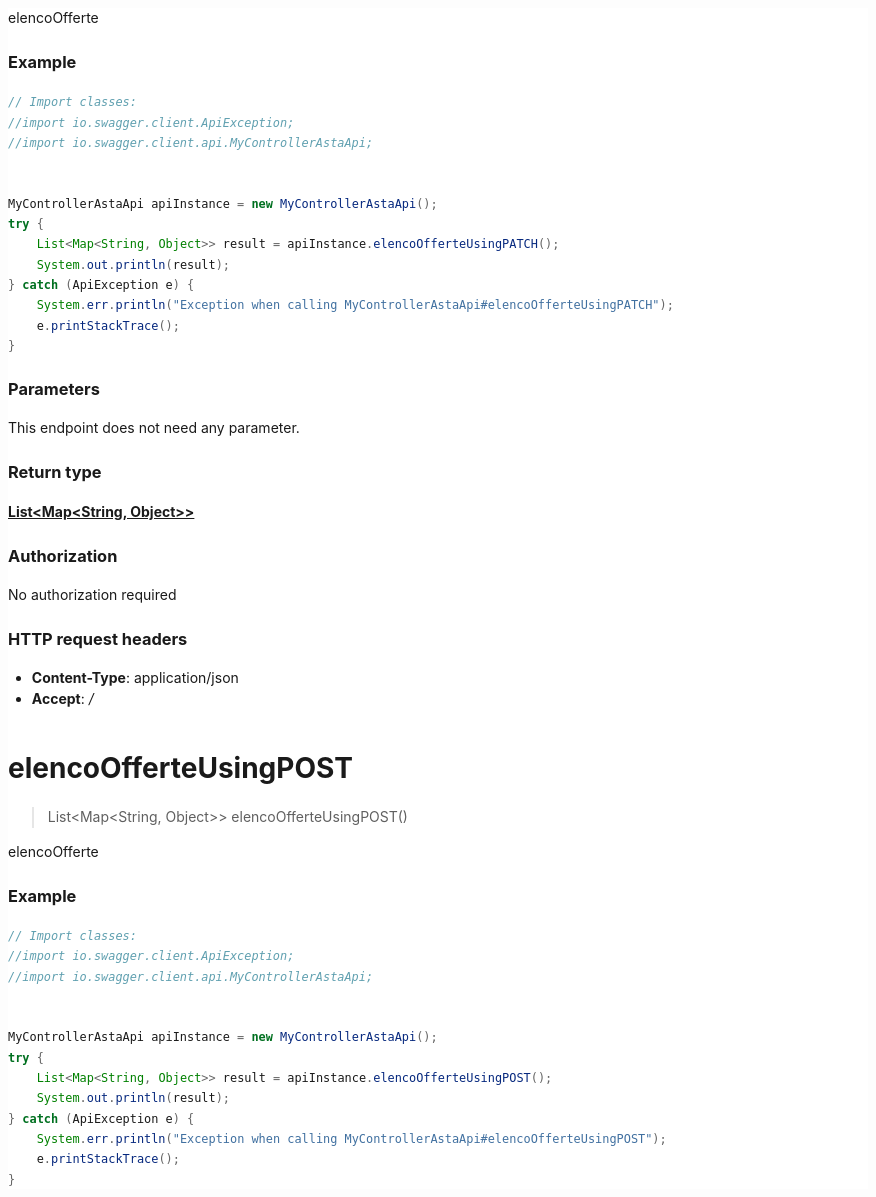 elencoOfferte

### Example
```java
// Import classes:
//import io.swagger.client.ApiException;
//import io.swagger.client.api.MyControllerAstaApi;


MyControllerAstaApi apiInstance = new MyControllerAstaApi();
try {
    List<Map<String, Object>> result = apiInstance.elencoOfferteUsingPATCH();
    System.out.println(result);
} catch (ApiException e) {
    System.err.println("Exception when calling MyControllerAstaApi#elencoOfferteUsingPATCH");
    e.printStackTrace();
}
```

### Parameters
This endpoint does not need any parameter.

### Return type

[**List&lt;Map&lt;String, Object&gt;&gt;**](Map.md)

### Authorization

No authorization required

### HTTP request headers

 - **Content-Type**: application/json
 - **Accept**: */*

<a name="elencoOfferteUsingPOST"></a>
# **elencoOfferteUsingPOST**
> List&lt;Map&lt;String, Object&gt;&gt; elencoOfferteUsingPOST()

elencoOfferte

### Example
```java
// Import classes:
//import io.swagger.client.ApiException;
//import io.swagger.client.api.MyControllerAstaApi;


MyControllerAstaApi apiInstance = new MyControllerAstaApi();
try {
    List<Map<String, Object>> result = apiInstance.elencoOfferteUsingPOST();
    System.out.println(result);
} catch (ApiException e) {
    System.err.println("Exception when calling MyControllerAstaApi#elencoOfferteUsingPOST");
    e.printStackTrace();
}
```
